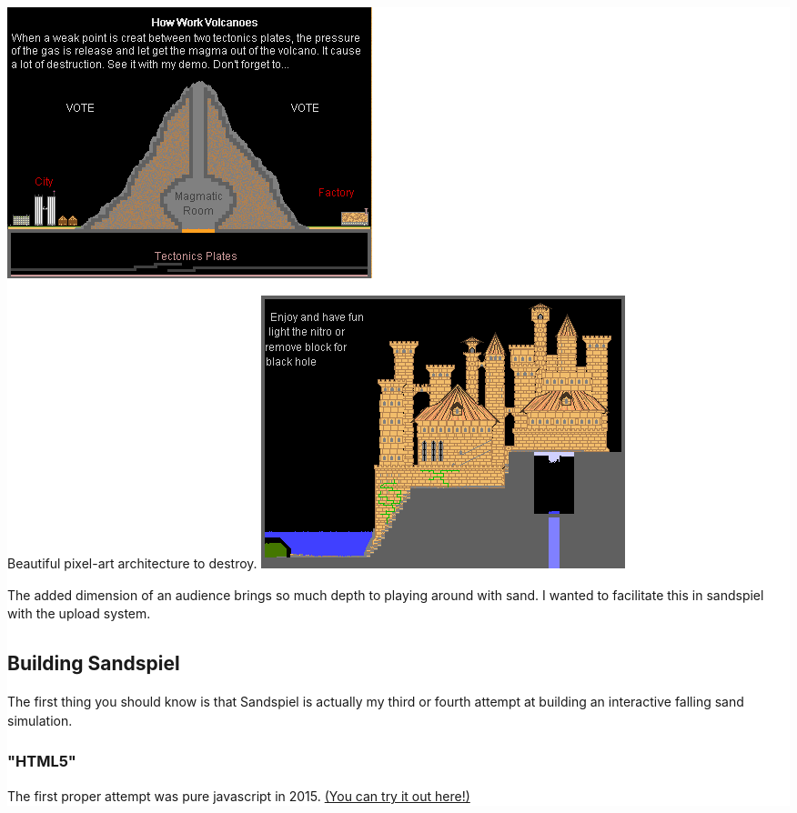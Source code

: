 ![volcano](volcano.png)

Beautiful pixel-art architecture to destroy.
![castle](castle.png)

The added dimension of an audience brings so much depth to playing around with sand. I wanted to facilitate this in sandspiel with the upload system.

## Building Sandspiel

The first thing you should know is that Sandspiel is actually my third or fourth attempt at building an interactive falling sand simulation.

### "HTML5"

The first proper attempt was pure javascript in 2015. [(You can try it out here!)](https://maxbittker.github.io/dust/)
